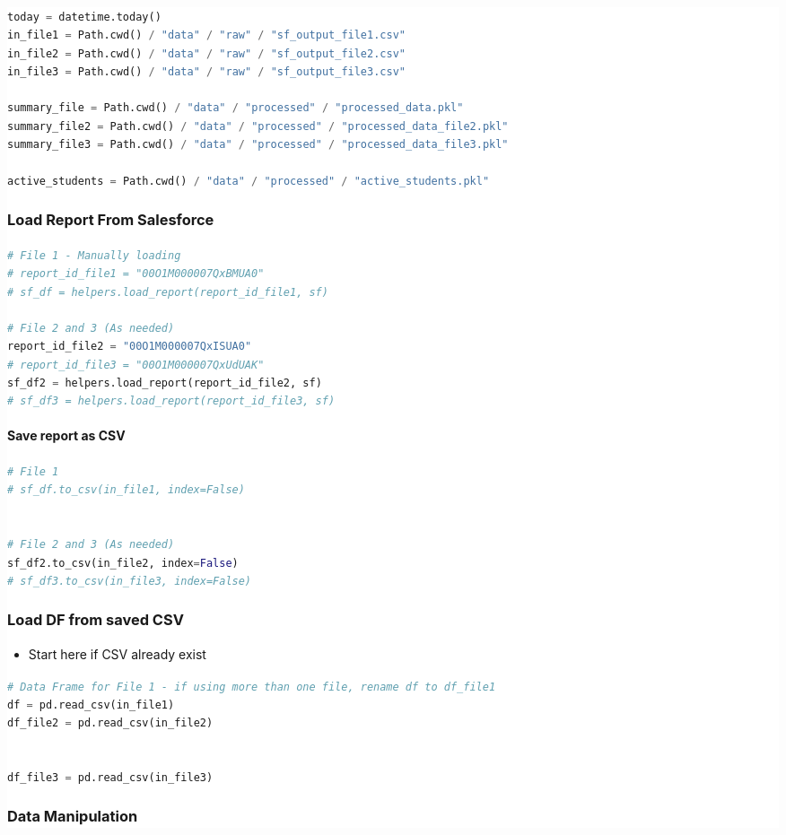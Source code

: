 ```python
today = datetime.today()
in_file1 = Path.cwd() / "data" / "raw" / "sf_output_file1.csv"
in_file2 = Path.cwd() / "data" / "raw" / "sf_output_file2.csv"
in_file3 = Path.cwd() / "data" / "raw" / "sf_output_file3.csv"

summary_file = Path.cwd() / "data" / "processed" / "processed_data.pkl"
summary_file2 = Path.cwd() / "data" / "processed" / "processed_data_file2.pkl"
summary_file3 = Path.cwd() / "data" / "processed" / "processed_data_file3.pkl"

active_students = Path.cwd() / "data" / "processed" / "active_students.pkl"
```

### Load Report From Salesforce

```python
# File 1 - Manually loading
# report_id_file1 = "00O1M000007QxBMUA0"
# sf_df = helpers.load_report(report_id_file1, sf)

# File 2 and 3 (As needed)
report_id_file2 = "00O1M000007QxISUA0"
# report_id_file3 = "00O1M000007QxUdUAK"
sf_df2 = helpers.load_report(report_id_file2, sf)
# sf_df3 = helpers.load_report(report_id_file3, sf)
```

#### Save report as CSV

```python
# File 1
# sf_df.to_csv(in_file1, index=False)


# File 2 and 3 (As needed)
sf_df2.to_csv(in_file2, index=False)
# sf_df3.to_csv(in_file3, index=False)

```

### Load DF from saved CSV
* Start here if CSV already exist 

```python
# Data Frame for File 1 - if using more than one file, rename df to df_file1
df = pd.read_csv(in_file1)
df_file2 = pd.read_csv(in_file2)


df_file3 = pd.read_csv(in_file3)
```

### Data Manipulation
